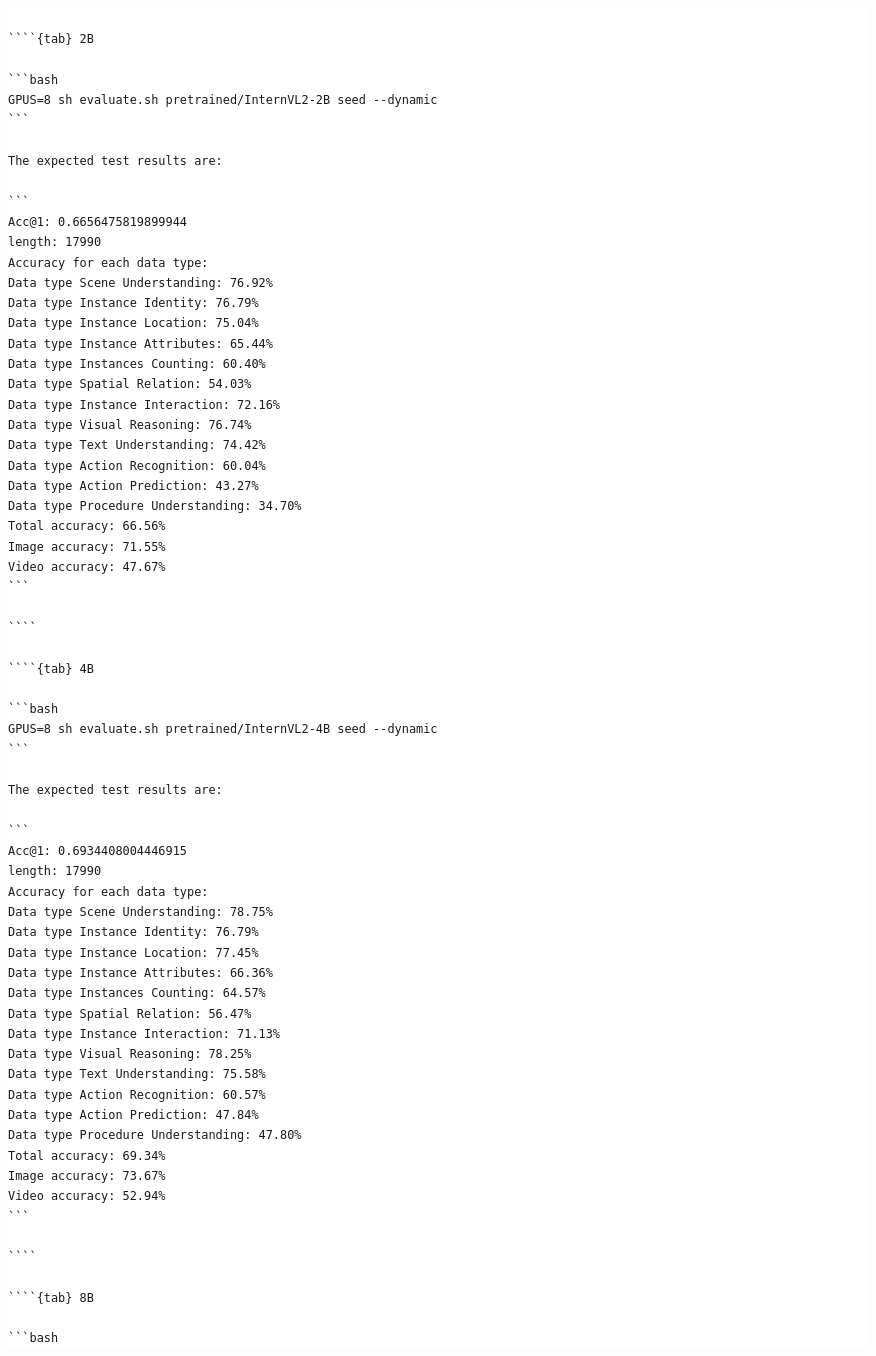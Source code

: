 `````{tabs}

````{tab} 2B

```bash
GPUS=8 sh evaluate.sh pretrained/InternVL2-2B seed --dynamic
```

The expected test results are:

```
Acc@1: 0.6656475819899944
length: 17990
Accuracy for each data type:
Data type Scene Understanding: 76.92%
Data type Instance Identity: 76.79%
Data type Instance Location: 75.04%
Data type Instance Attributes: 65.44%
Data type Instances Counting: 60.40%
Data type Spatial Relation: 54.03%
Data type Instance Interaction: 72.16%
Data type Visual Reasoning: 76.74%
Data type Text Understanding: 74.42%
Data type Action Recognition: 60.04%
Data type Action Prediction: 43.27%
Data type Procedure Understanding: 34.70%
Total accuracy: 66.56%
Image accuracy: 71.55%
Video accuracy: 47.67%
```

````

````{tab} 4B

```bash
GPUS=8 sh evaluate.sh pretrained/InternVL2-4B seed --dynamic
```

The expected test results are:

```
Acc@1: 0.6934408004446915
length: 17990
Accuracy for each data type:
Data type Scene Understanding: 78.75%
Data type Instance Identity: 76.79%
Data type Instance Location: 77.45%
Data type Instance Attributes: 66.36%
Data type Instances Counting: 64.57%
Data type Spatial Relation: 56.47%
Data type Instance Interaction: 71.13%
Data type Visual Reasoning: 78.25%
Data type Text Understanding: 75.58%
Data type Action Recognition: 60.57%
Data type Action Prediction: 47.84%
Data type Procedure Understanding: 47.80%
Total accuracy: 69.34%
Image accuracy: 73.67%
Video accuracy: 52.94%
```

````

````{tab} 8B

```bash
`````